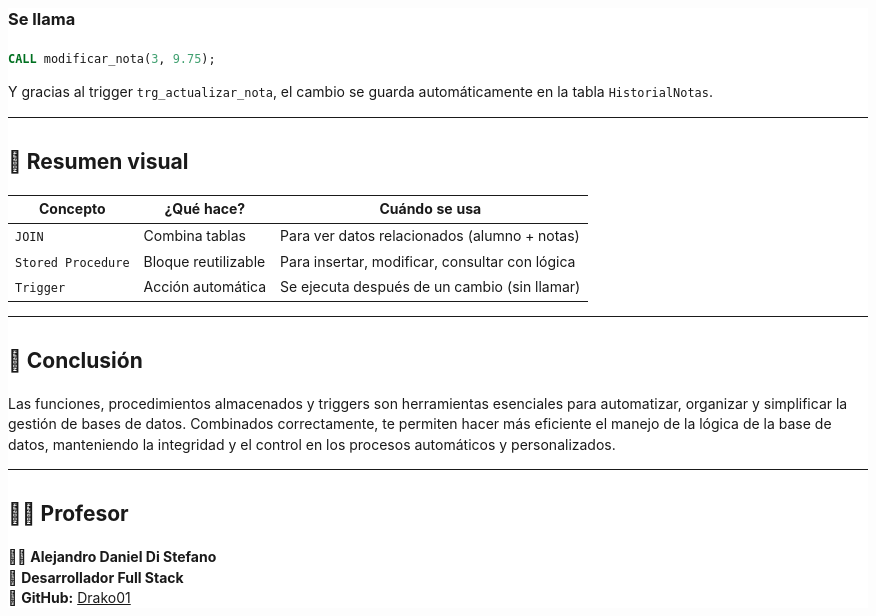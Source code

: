 ### Se llama

```sql
CALL modificar_nota(3, 9.75);
```

Y gracias al trigger `trg_actualizar_nota`, el cambio se guarda automáticamente en la tabla `HistorialNotas`.

---

## 🧠 Resumen visual

| Concepto           | ¿Qué hace?          | Cuándo se usa                                  |
| ------------------ | ------------------- | ---------------------------------------------- |
| `JOIN`             | Combina tablas      | Para ver datos relacionados (alumno + notas)   |
| `Stored Procedure` | Bloque reutilizable | Para insertar, modificar, consultar con lógica |
| `Trigger`          | Acción automática   | Se ejecuta después de un cambio (sin llamar)   |

---

## 🏁 Conclusión

Las funciones, procedimientos almacenados y triggers son herramientas esenciales para automatizar, organizar y simplificar la gestión de bases de datos. Combinados correctamente, te permiten hacer más eficiente el manejo de la lógica de la base de datos, manteniendo la integridad y el control en los procesos automáticos y personalizados.

---

## 🧑‍🏫 Profesor  

👨‍💻 **Alejandro Daniel Di Stefano**  
📌 **Desarrollador Full Stack**  
🔗 **GitHub:** [Drako01](https://github.com/Drako01)  
